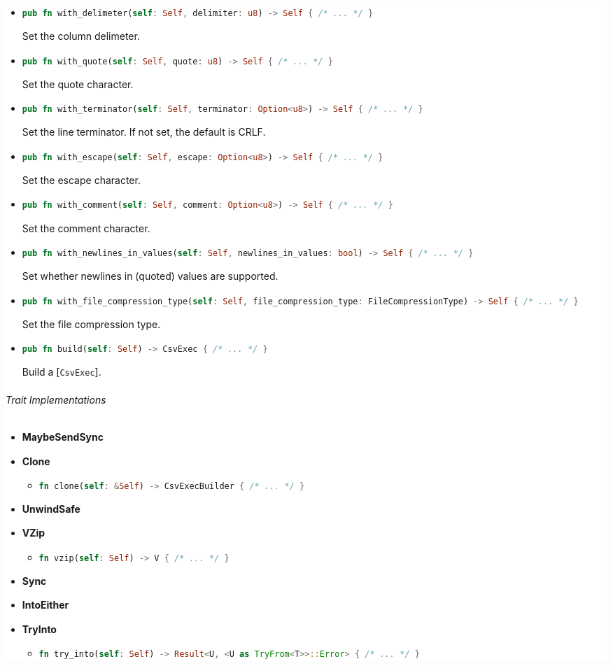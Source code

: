 - ```rust
  pub fn with_delimeter(self: Self, delimiter: u8) -> Self { /* ... */ }
  ```
  Set the column delimeter.

- ```rust
  pub fn with_quote(self: Self, quote: u8) -> Self { /* ... */ }
  ```
  Set the quote character.

- ```rust
  pub fn with_terminator(self: Self, terminator: Option<u8>) -> Self { /* ... */ }
  ```
  Set the line terminator. If not set, the default is CRLF.

- ```rust
  pub fn with_escape(self: Self, escape: Option<u8>) -> Self { /* ... */ }
  ```
  Set the escape character.

- ```rust
  pub fn with_comment(self: Self, comment: Option<u8>) -> Self { /* ... */ }
  ```
  Set the comment character.

- ```rust
  pub fn with_newlines_in_values(self: Self, newlines_in_values: bool) -> Self { /* ... */ }
  ```
  Set whether newlines in (quoted) values are supported.

- ```rust
  pub fn with_file_compression_type(self: Self, file_compression_type: FileCompressionType) -> Self { /* ... */ }
  ```
  Set the file compression type.

- ```rust
  pub fn build(self: Self) -> CsvExec { /* ... */ }
  ```
  Build a [`CsvExec`].

###### Trait Implementations

- **MaybeSendSync**
- **Clone**
  - ```rust
    fn clone(self: &Self) -> CsvExecBuilder { /* ... */ }
    ```

- **UnwindSafe**
- **VZip**
  - ```rust
    fn vzip(self: Self) -> V { /* ... */ }
    ```

- **Sync**
- **IntoEither**
- **TryInto**
  - ```rust
    fn try_into(self: Self) -> Result<U, <U as TryFrom<T>>::Error> { /* ... */ }
    ```
